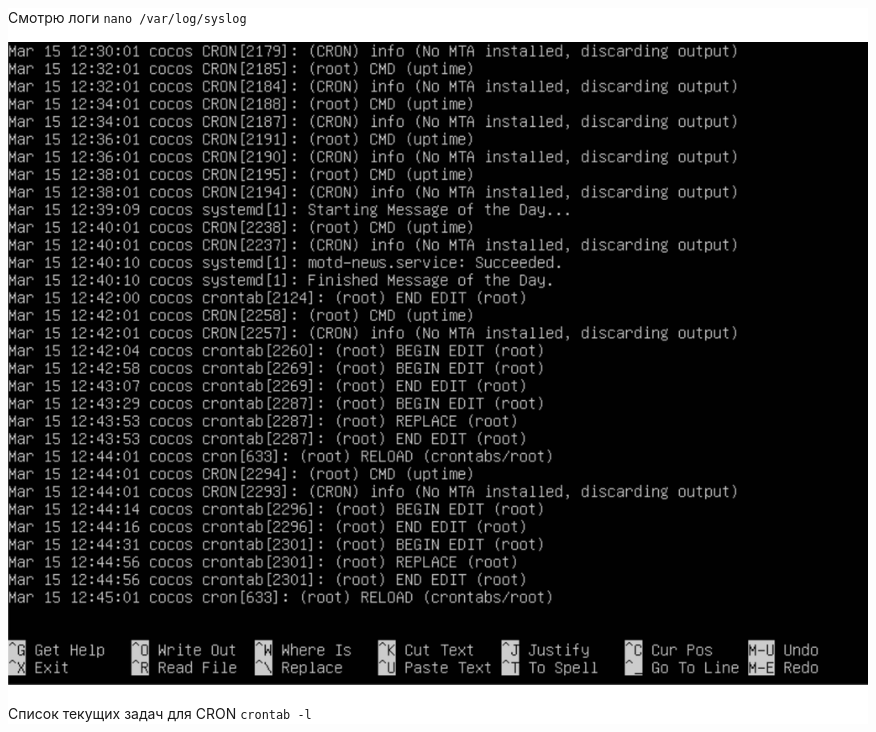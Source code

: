 Смотрю логи `nano /var/log/syslog`

![сморю логи](<Screenshots/part_15.2.png>)

Список текущих задач для CRON `crontab -l`
